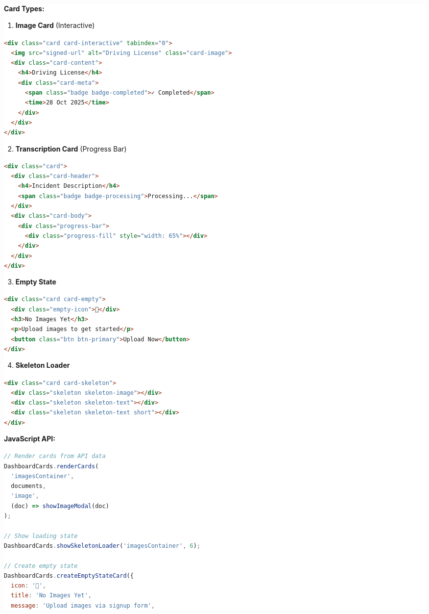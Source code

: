 **Card Types:**

1. **Image Card** (Interactive)
```html
<div class="card card-interactive" tabindex="0">
  <img src="signed-url" alt="Driving License" class="card-image">
  <div class="card-content">
    <h4>Driving License</h4>
    <div class="card-meta">
      <span class="badge badge-completed">✓ Completed</span>
      <time>28 Oct 2025</time>
    </div>
  </div>
</div>
```

2. **Transcription Card** (Progress Bar)
```html
<div class="card">
  <div class="card-header">
    <h4>Incident Description</h4>
    <span class="badge badge-processing">Processing...</span>
  </div>
  <div class="card-body">
    <div class="progress-bar">
      <div class="progress-fill" style="width: 65%"></div>
    </div>
  </div>
</div>
```

3. **Empty State**
```html
<div class="card card-empty">
  <div class="empty-icon">📁</div>
  <h3>No Images Yet</h3>
  <p>Upload images to get started</p>
  <button class="btn btn-primary">Upload Now</button>
</div>
```

4. **Skeleton Loader**
```html
<div class="card card-skeleton">
  <div class="skeleton skeleton-image"></div>
  <div class="skeleton skeleton-text"></div>
  <div class="skeleton skeleton-text short"></div>
</div>
```

**JavaScript API:**
```javascript
// Render cards from API data
DashboardCards.renderCards(
  'imagesContainer',
  documents,
  'image',
  (doc) => showImageModal(doc)
);

// Show loading state
DashboardCards.showSkeletonLoader('imagesContainer', 6);

// Create empty state
DashboardCards.createEmptyStateCard({
  icon: '📁',
  title: 'No Images Yet',
  message: 'Upload images via signup form',
```